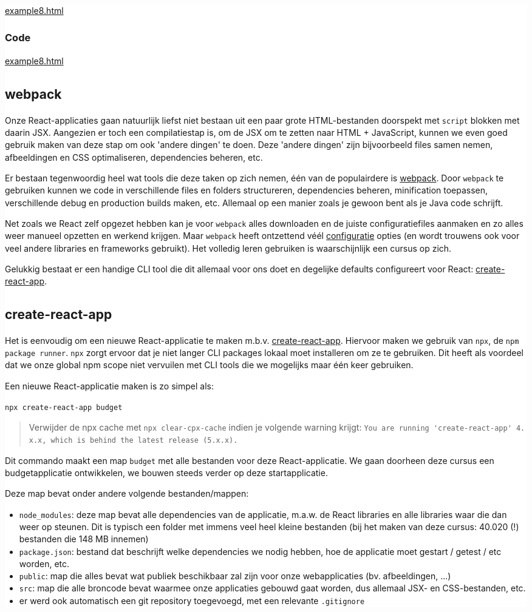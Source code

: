 [example8.html](chapter1/examples/example8.html ':include height=100px')

### **Code**

[example8.html](chapter1/examples/example8.html ':include :type=code')



## webpack

Onze React-applicaties gaan natuurlijk liefst niet bestaan uit een paar grote HTML-bestanden doorspekt met `script` blokken met daarin JSX. Aangezien er toch een compilatiestap is, om de JSX om te zetten naar HTML + JavaScript, kunnen we even goed gebruik maken van deze stap om ook 'andere dingen' te doen. Deze 'andere dingen' zijn bijvoorbeeld files samen nemen, afbeeldingen en CSS optimaliseren, dependencies beheren, etc.

Er bestaan tegenwoordig heel wat tools die deze taken op zich nemen, één van de populairdere is [webpack](https://webpack.js.org/). Door `webpack` te gebruiken kunnen we code in verschillende files en folders structureren, dependencies beheren, minification toepassen, verschillende debug en production builds maken, etc. Allemaal op een manier zoals je gewoon bent als je Java code schrijft.

Net zoals we React zelf opgezet hebben kan je voor `webpack` alles downloaden en de juiste configuratiefiles aanmaken en zo alles weer manueel opzetten en werkend krijgen. Maar `webpack` heeft ontzettend véél [configuratie](https://webpack.js.org/configuration/) opties (en wordt trouwens ook voor veel andere libraries en frameworks gebruikt). Het volledig leren gebruiken is waarschijnlijk een cursus op zich.

Gelukkig bestaat er een handige CLI tool die dit allemaal voor ons doet en degelijke defaults configureert voor React: [create-react-app](https://reactjs.org/docs/create-a-new-react-app.html).

## create-react-app

Het is eenvoudig om een nieuwe React-applicatie te maken m.b.v. [create-react-app](https://reactjs.org/docs/create-a-new-react-app.html). Hiervoor maken we gebruik van `npx`, de `npm package runner`. `npx` zorgt ervoor dat je niet langer CLI packages lokaal moet installeren om ze te gebruiken. Dit heeft als voordeel dat we onze global npm scope niet vervuilen met CLI tools die we mogelijks maar één keer gebruiken.

Een nieuwe React-applicatie maken is zo simpel als:

```bash
npx create-react-app budget
```

> Verwijder de npx cache met `npx clear-cpx-cache` indien je volgende warning krijgt: `You are running 'create-react-app' 4.x.x, which is behind the latest release (5.x.x).`

Dit commando maakt een map `budget` met alle bestanden voor deze React-applicatie. We gaan doorheen deze cursus een budgetapplicatie ontwikkelen, we bouwen steeds verder op deze startapplicatie.

Deze map bevat onder andere volgende bestanden/mappen:

- `node_modules`: deze map bevat alle dependencies van de applicatie, m.a.w. de React libraries en alle libraries waar die dan weer op steunen. Dit is typisch een folder met immens veel heel kleine bestanden (bij het maken van deze cursus: 40.020 (!) bestanden die 148 MB innemen)
- `package.json`: bestand dat beschrijft welke dependencies we nodig hebben, hoe de applicatie moet gestart / getest / etc worden, etc.
- `public`: map die alles bevat wat publiek beschikbaar zal zijn voor onze webapplicaties (bv. afbeeldingen, ...)
- `src`: map die alle broncode bevat waarmee onze applicaties gebouwd gaat worden, dus allemaal JSX- en CSS-bestanden, etc.
- er werd ook automatisch een git repository toegevoegd, met een relevante `.gitignore`
